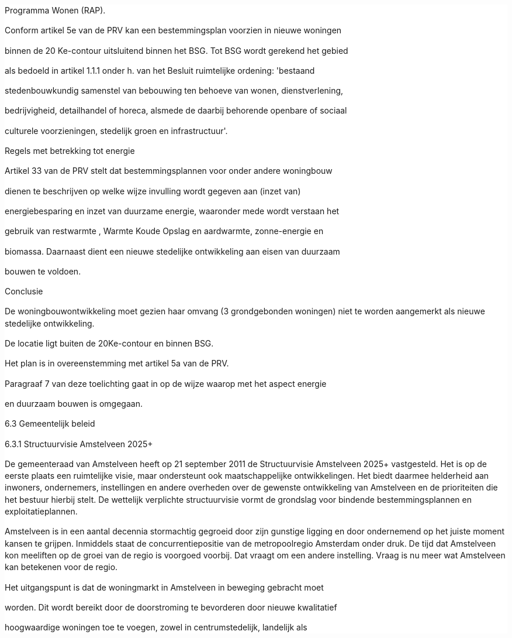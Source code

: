 Programma Wonen (RAP).

Conform artikel 5e van de PRV kan een bestemmingsplan voorzien in nieuwe woningen

binnen de 20 Ke\-contour uitsluitend binnen het BSG. Tot BSG wordt gerekend het gebied

als bedoeld in artikel 1\.1\.1 onder h. van het Besluit ruimtelijke ordening: 'bestaand

stedenbouwkundig samenstel van bebouwing ten behoeve van wonen, dienstverlening,

bedrijvigheid, detailhandel of horeca, alsmede de daarbij behorende openbare of sociaal

culturele voorzieningen, stedelijk groen en infrastructuur'.

Regels met betrekking tot energie

Artikel 33 van de PRV stelt dat bestemmingsplannen voor onder andere woningbouw

dienen te beschrijven op welke wijze invulling wordt gegeven aan (inzet van)

energiebesparing en inzet van duurzame energie, waaronder mede wordt verstaan het

gebruik van restwarmte , Warmte Koude Opslag en aardwarmte, zonne\-energie en

biomassa. Daarnaast dient een nieuwe stedelijke ontwikkeling aan eisen van duurzaam

bouwen te voldoen.

Conclusie

De woningbouwontwikkeling moet gezien haar omvang (3 grondgebonden woningen) niet te worden aangemerkt als nieuwe stedelijke ontwikkeling.

De locatie ligt buiten de 20Ke\-contour en binnen BSG.

Het plan is in overeenstemming met artikel 5a van de PRV.

Paragraaf 7 van deze toelichting gaat in op de wijze waarop met het aspect energie

en duurzaam bouwen is omgegaan.

6\.3 Gemeentelijk beleid

6\.3\.1 Structuurvisie Amstelveen 2025\+

De gemeenteraad van Amstelveen heeft op 21 september 2011 de Structuurvisie Amstelveen 2025\+ vastgesteld. Het is op de eerste plaats een ruimtelijke visie, maar ondersteunt ook maatschappelijke ontwikkelingen. Het biedt daarmee helderheid aan inwoners, ondernemers, instellingen en andere overheden over de gewenste ontwikkeling van Amstelveen en de prioriteiten die het bestuur hierbij stelt. De wettelijk verplichte structuurvisie vormt de grondslag voor bindende bestemmingsplannen en exploitatieplannen.

Amstelveen is in een aantal decennia stormachtig gegroeid door zijn gunstige ligging en door ondernemend op het juiste moment kansen te grijpen. Inmiddels staat de concurrentiepositie van de metropoolregio Amsterdam onder druk. De tijd dat Amstelveen kon meeliften op de groei van de regio is voorgoed voorbij. Dat vraagt om een andere instelling. Vraag is nu meer wat Amstelveen kan betekenen voor de regio.

Het uitgangspunt is dat de woningmarkt in Amstelveen in beweging gebracht moet

worden. Dit wordt bereikt door de doorstroming te bevorderen door nieuwe kwalitatief

hoogwaardige woningen toe te voegen, zowel in centrumstedelijk, landelijk als
